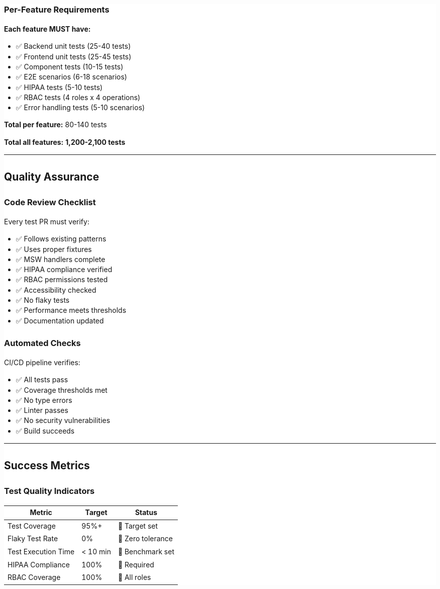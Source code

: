 ### Per-Feature Requirements

**Each feature MUST have:**
- ✅ Backend unit tests (25-40 tests)
- ✅ Frontend unit tests (25-45 tests)
- ✅ Component tests (10-15 tests)
- ✅ E2E scenarios (6-18 scenarios)
- ✅ HIPAA tests (5-10 tests)
- ✅ RBAC tests (4 roles x 4 operations)
- ✅ Error handling tests (5-10 scenarios)

**Total per feature:** 80-140 tests

**Total all features:** **1,200-2,100 tests**

---

## Quality Assurance

### Code Review Checklist

Every test PR must verify:
- ✅ Follows existing patterns
- ✅ Uses proper fixtures
- ✅ MSW handlers complete
- ✅ HIPAA compliance verified
- ✅ RBAC permissions tested
- ✅ Accessibility checked
- ✅ No flaky tests
- ✅ Performance meets thresholds
- ✅ Documentation updated

### Automated Checks

CI/CD pipeline verifies:
- ✅ All tests pass
- ✅ Coverage thresholds met
- ✅ No type errors
- ✅ Linter passes
- ✅ No security vulnerabilities
- ✅ Build succeeds

---

## Success Metrics

### Test Quality Indicators

| Metric | Target | Status |
|--------|--------|--------|
| Test Coverage | 95%+ | 🎯 Target set |
| Flaky Test Rate | 0% | 🎯 Zero tolerance |
| Test Execution Time | < 10 min | 🎯 Benchmark set |
| HIPAA Compliance | 100% | 🎯 Required |
| RBAC Coverage | 100% | 🎯 All roles |
